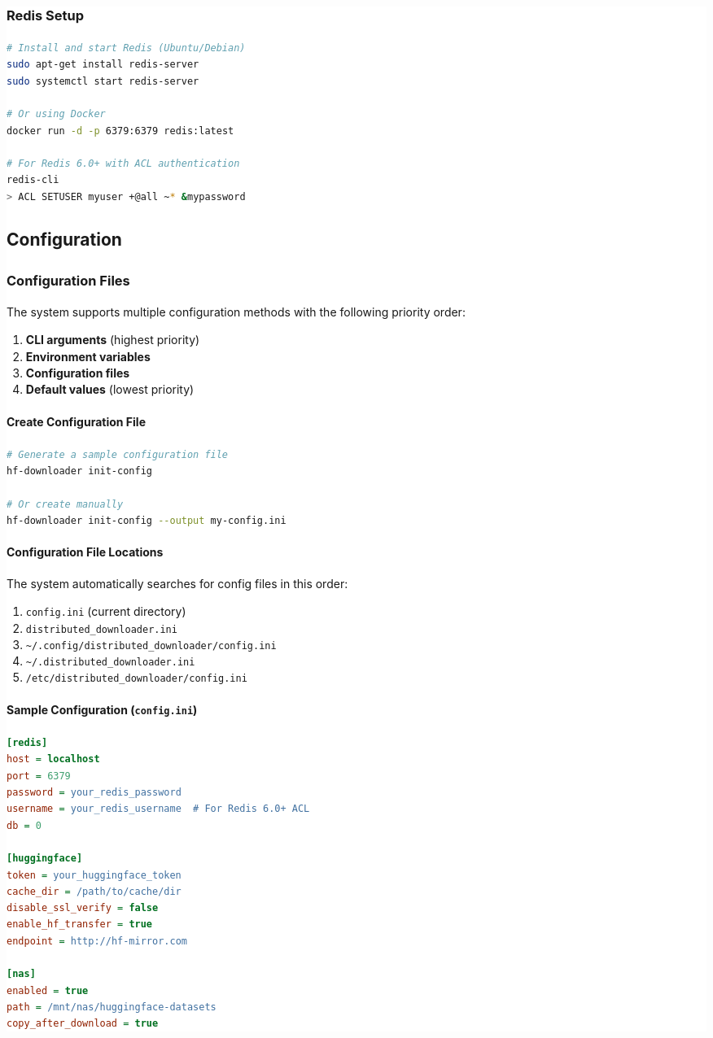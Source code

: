 ### Redis Setup

```bash
# Install and start Redis (Ubuntu/Debian)
sudo apt-get install redis-server
sudo systemctl start redis-server

# Or using Docker
docker run -d -p 6379:6379 redis:latest

# For Redis 6.0+ with ACL authentication
redis-cli
> ACL SETUSER myuser +@all ~* &mypassword
```

## Configuration

### Configuration Files

The system supports multiple configuration methods with the following priority order:
1. **CLI arguments** (highest priority)
2. **Environment variables**
3. **Configuration files**
4. **Default values** (lowest priority)

#### Create Configuration File

```bash
# Generate a sample configuration file
hf-downloader init-config

# Or create manually
hf-downloader init-config --output my-config.ini
```

#### Configuration File Locations

The system automatically searches for config files in this order:
1. `config.ini` (current directory)
2. `distributed_downloader.ini`
3. `~/.config/distributed_downloader/config.ini`
4. `~/.distributed_downloader.ini`
5. `/etc/distributed_downloader/config.ini`

#### Sample Configuration (`config.ini`)

```ini
[redis]
host = localhost
port = 6379
password = your_redis_password
username = your_redis_username  # For Redis 6.0+ ACL
db = 0

[huggingface]
token = your_huggingface_token
cache_dir = /path/to/cache/dir
disable_ssl_verify = false
enable_hf_transfer = true
endpoint = http://hf-mirror.com

[nas]
enabled = true
path = /mnt/nas/huggingface-datasets
copy_after_download = true
```